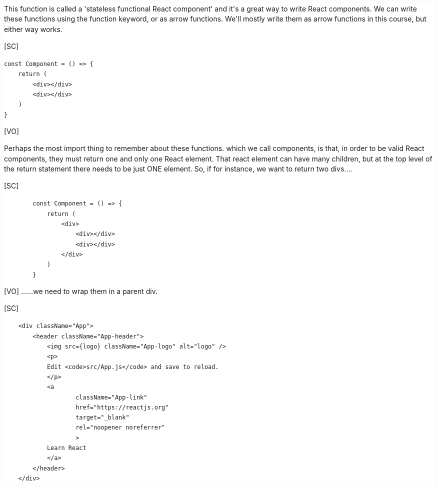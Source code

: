 




This function is called a 'stateless functional React component' and it's a great way to write React components. We can write these functions using the function keyword, or as arrow functions. We'll mostly write them as arrow functions in this course, but either way works.

[SC]

    const Component = () => {
        return (
            <div></div>
            <div></div>
        )
    }

[VO]

Perhaps the most import thing to remember about these functions. which we call components, is that, in order to be valid React components, they must return one and only one React element. That react element can have many children, but at the top level of the return statement there needs to be just ONE element. So, if for instance, we want to return two divs....

[SC]

            const Component = () => {
                return (
                    <div>
                        <div></div>
                        <div></div>
                    </div>
                )
            }

[VO]
......we need to wrap them in a parent div.

[SC]

        <div className="App">
            <header className="App-header">
                <img src={logo} className="App-logo" alt="logo" />
                <p>
                Edit <code>src/App.js</code> and save to reload.
                </p>
                <a
                        className="App-link"
                        href="https://reactjs.org"
                        target="_blank"
                        rel="noopener noreferrer"
                        >
                Learn React
                </a>
            </header>
        </div>
